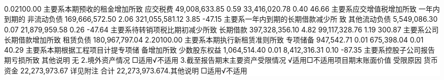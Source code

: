 0.02100.00
主要系本期预收的租金增加所致
应交税费
49,008,633.85
0.59
33,416,020.78
0.40
46.66
主要系应交增值税增加所致
一年内到期的
非流动负债
169,666,572.50
2.06
321,055,581.12
3.85
-47.15
主要系一年内到期的长期借款减少所
致
其他流动负债
5,549,086.30
0.07
21,879,959.58
0.26
-47.64
主要系待转销项税比期初减少所致
长期借款
397,328,356.10
4.82
99,117,328.76
1.19
300.87
主要系公司长期借款增加所致
租赁负债
180,967,797.04
2.20100.00
主要系本期执行新租赁准则所致
专项储备
947,542.71
0.01
675,398.04
0.01
40.29
主要系本期根据工程项目计提专项储
备增加所致
少数股东权益
1,064,514.40
0.01
8,412,316.31
0.10
-87.35
主要系控股子公司报告期亏损所致
其他说明
无
2.境外资产情况
□适用√不适用
3.截至报告期末主要资产受限情况
√适用□不适用项目期末账面价值
受限原因
货币资金
22,273,973.67
详见附注
合计
22,273,973.674.其他说明
□适用√不适用